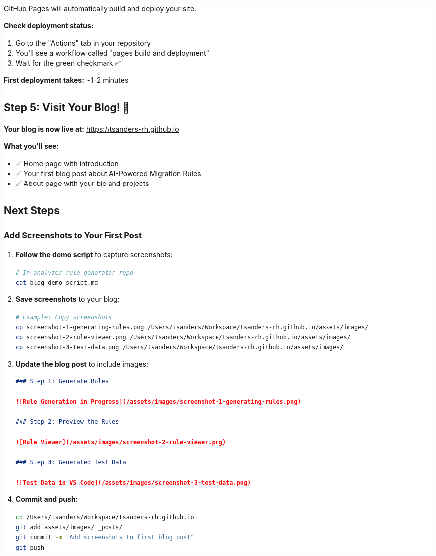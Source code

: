 GitHub Pages will automatically build and deploy your site.

**Check deployment status:**
1. Go to the "Actions" tab in your repository
2. You'll see a workflow called "pages build and deployment"
3. Wait for the green checkmark ✅

**First deployment takes:** ~1-2 minutes

## Step 5: Visit Your Blog! 🎉

**Your blog is now live at:** https://tsanders-rh.github.io

**What you'll see:**
- ✅ Home page with introduction
- ✅ Your first blog post about AI-Powered Migration Rules
- ✅ About page with your bio and projects

## Next Steps

### Add Screenshots to Your First Post

1. **Follow the demo script** to capture screenshots:
   ```bash
   # In analyzer-rule-generator repo
   cat blog-demo-script.md
   ```

2. **Save screenshots** to your blog:
   ```bash
   # Example: Copy screenshots
   cp screenshot-1-generating-rules.png /Users/tsanders/Workspace/tsanders-rh.github.io/assets/images/
   cp screenshot-2-rule-viewer.png /Users/tsanders/Workspace/tsanders-rh.github.io/assets/images/
   cp screenshot-3-test-data.png /Users/tsanders/Workspace/tsanders-rh.github.io/assets/images/
   ```

3. **Update the blog post** to include images:
   ```markdown
   ### Step 1: Generate Rules

   ![Rule Generation in Progress](/assets/images/screenshot-1-generating-rules.png)

   ### Step 2: Preview the Rules

   ![Rule Viewer](/assets/images/screenshot-2-rule-viewer.png)

   ### Step 3: Generated Test Data

   ![Test Data in VS Code](/assets/images/screenshot-3-test-data.png)
   ```

4. **Commit and push:**
   ```bash
   cd /Users/tsanders/Workspace/tsanders-rh.github.io
   git add assets/images/ _posts/
   git commit -m "Add screenshots to first blog post"
   git push
   ```
